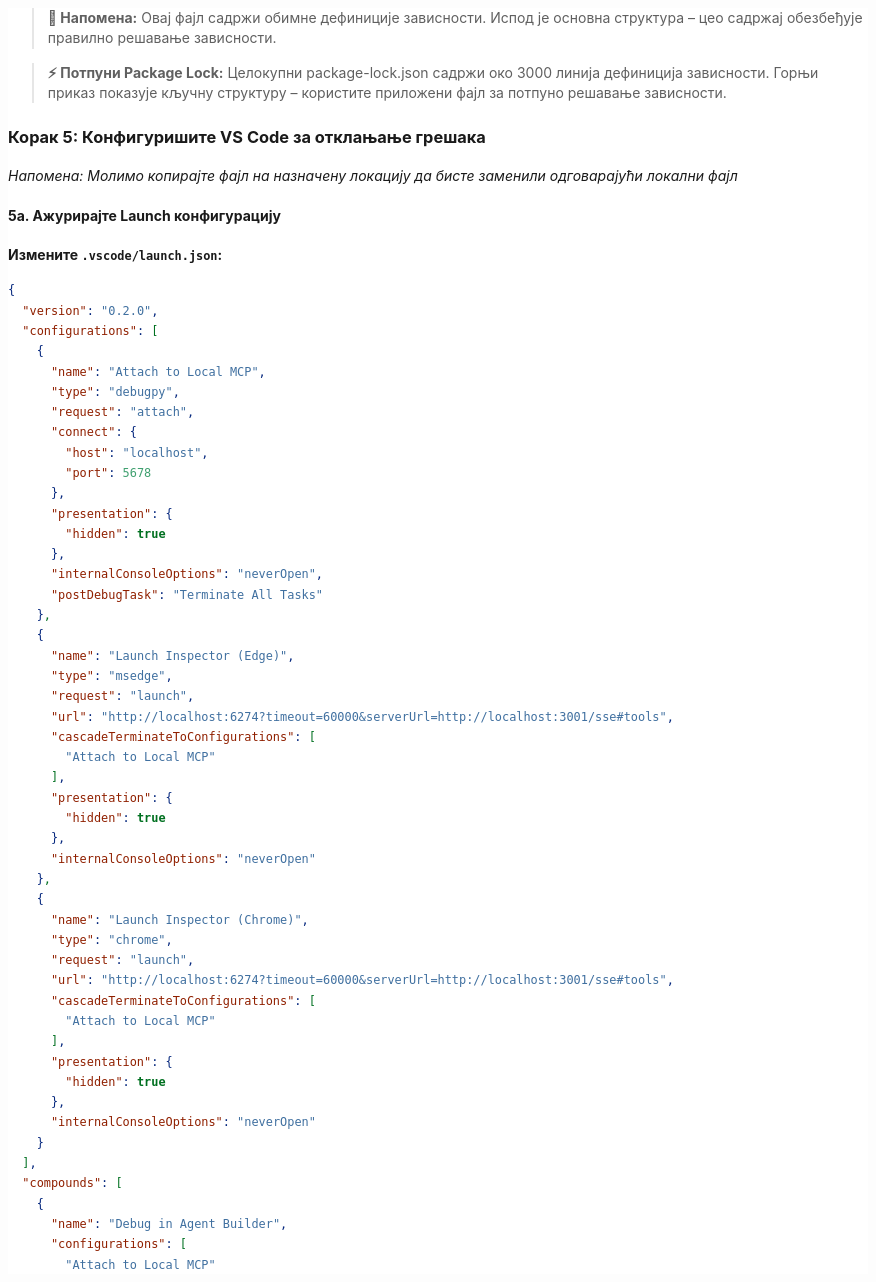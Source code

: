 > **📝 Напомена:** Овај фајл садржи обимне дефиниције зависности. Испод је основна структура – цео садржај обезбеђује правилно решавање зависности.

> **⚡ Потпуни Package Lock:** Целокупни package-lock.json садржи око 3000 линија дефиниција зависности. Горњи приказ показује кључну структуру – користите приложени фајл за потпуно решавање зависности.

### Корак 5: Конфигуришите VS Code за отклањање грешака

*Напомена: Молимо копирајте фајл на назначену локацију да бисте заменили одговарајући локални фајл*

#### 5a. Ажурирајте Launch конфигурацију

**Измените `.vscode/launch.json`:**

```json
{
  "version": "0.2.0",
  "configurations": [
    {
      "name": "Attach to Local MCP",
      "type": "debugpy",
      "request": "attach",
      "connect": {
        "host": "localhost",
        "port": 5678
      },
      "presentation": {
        "hidden": true
      },
      "internalConsoleOptions": "neverOpen",
      "postDebugTask": "Terminate All Tasks"
    },
    {
      "name": "Launch Inspector (Edge)",
      "type": "msedge",
      "request": "launch",
      "url": "http://localhost:6274?timeout=60000&serverUrl=http://localhost:3001/sse#tools",
      "cascadeTerminateToConfigurations": [
        "Attach to Local MCP"
      ],
      "presentation": {
        "hidden": true
      },
      "internalConsoleOptions": "neverOpen"
    },
    {
      "name": "Launch Inspector (Chrome)",
      "type": "chrome",
      "request": "launch",
      "url": "http://localhost:6274?timeout=60000&serverUrl=http://localhost:3001/sse#tools",
      "cascadeTerminateToConfigurations": [
        "Attach to Local MCP"
      ],
      "presentation": {
        "hidden": true
      },
      "internalConsoleOptions": "neverOpen"
    }
  ],
  "compounds": [
    {
      "name": "Debug in Agent Builder",
      "configurations": [
        "Attach to Local MCP"
```